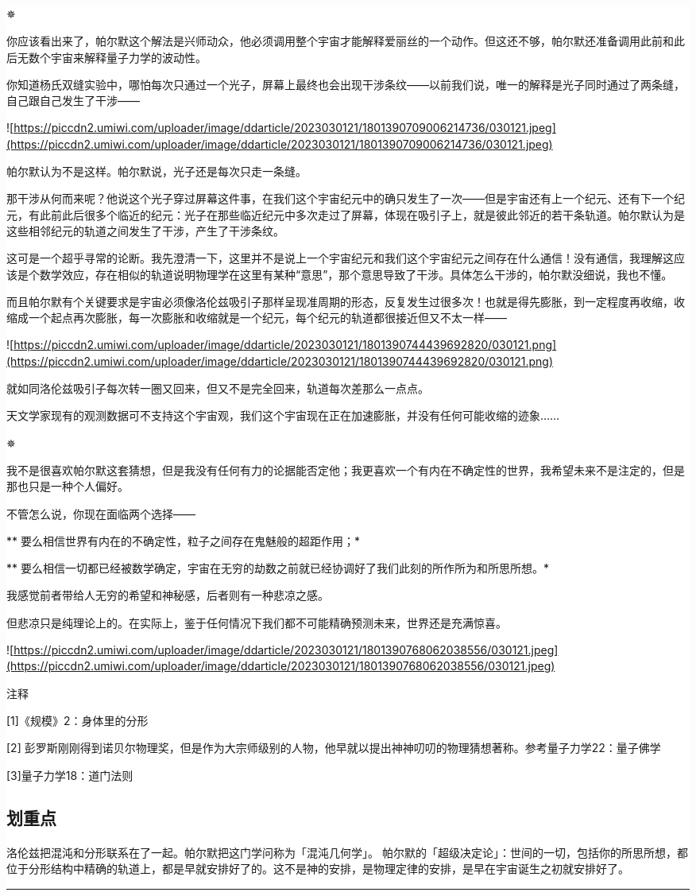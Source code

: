 ✵

你应该看出来了，帕尔默这个解法是兴师动众，他必须调用整个宇宙才能解释爱丽丝的一个动作。但这还不够，帕尔默还准备调用此前和此后无数个宇宙来解释量子力学的波动性。

你知道杨氏双缝实验中，哪怕每次只通过一个光子，屏幕上最终也会出现干涉条纹——以前我们说，唯一的解释是光子同时通过了两条缝，自己跟自己发生了干涉——

![https://piccdn2.umiwi.com/uploader/image/ddarticle/2023030121/1801390709006214736/030121.jpeg](https://piccdn2.umiwi.com/uploader/image/ddarticle/2023030121/1801390709006214736/030121.jpeg)

帕尔默认为不是这样。帕尔默说，光子还是每次只走一条缝。

那干涉从何而来呢？他说这个光子穿过屏幕这件事，在我们这个宇宙纪元中的确只发生了一次——但是宇宙还有上一个纪元、还有下一个纪元，有此前此后很多个临近的纪元：光子在那些临近纪元中多次走过了屏幕，体现在吸引子上，就是彼此邻近的若干条轨道。帕尔默认为是这些相邻纪元的轨道之间发生了干涉，产生了干涉条纹。

这可是一个超乎寻常的论断。我先澄清一下，这里并不是说上一个宇宙纪元和我们这个宇宙纪元之间存在什么通信！没有通信，我理解这应该是个数学效应，存在相似的轨道说明物理学在这里有某种“意思”，那个意思导致了干涉。具体怎么干涉的，帕尔默没细说，我也不懂。

而且帕尔默有个关键要求是宇宙必须像洛伦兹吸引子那样呈现准周期的形态，反复发生过很多次！也就是得先膨胀，到一定程度再收缩，收缩成一个起点再次膨胀，每一次膨胀和收缩就是一个纪元，每个纪元的轨道都很接近但又不太一样——

![https://piccdn2.umiwi.com/uploader/image/ddarticle/2023030121/1801390744439692820/030121.png](https://piccdn2.umiwi.com/uploader/image/ddarticle/2023030121/1801390744439692820/030121.png)

就如同洛伦兹吸引子每次转一圈又回来，但又不是完全回来，轨道每次差那么一点点。

天文学家现有的观测数据可不支持这个宇宙观，我们这个宇宙现在正在加速膨胀，并没有任何可能收缩的迹象……

✵

我不是很喜欢帕尔默这套猜想，但是我没有任何有力的论据能否定他；我更喜欢一个有内在不确定性的世界，我希望未来不是注定的，但是那也只是一种个人偏好。

不管怎么说，你现在面临两个选择——

 ** 要么相信世界有内在的不确定性，粒子之间存在鬼魅般的超距作用；*

 ** 要么相信一切都已经被数学确定，宇宙在无穷的劫数之前就已经协调好了我们此刻的所作所为和所思所想。*

我感觉前者带给人无穷的希望和神秘感，后者则有一种悲凉之感。

但悲凉只是纯理论上的。在实际上，鉴于任何情况下我们都不可能精确预测未来，世界还是充满惊喜。

![https://piccdn2.umiwi.com/uploader/image/ddarticle/2023030121/1801390768062038556/030121.jpeg](https://piccdn2.umiwi.com/uploader/image/ddarticle/2023030121/1801390768062038556/030121.jpeg)

注释

[1]《规模》2：身体里的分形

[2] 彭罗斯刚刚得到诺贝尔物理奖，但是作为大宗师级别的人物，他早就以提出神神叨叨的物理猜想著称。参考量子力学22：量子佛学

[3]量子力学18：道门法则

## 划重点

洛伦兹把混沌和分形联系在了一起。帕尔默把这门学问称为「混沌几何学」。
帕尔默的「超级决定论」：世间的一切，包括你的所思所想，都位于分形结构中精确的轨道上，都是早就安排好了的。这不是神的安排，是物理定律的安排，是早在宇宙诞生之初就安排好了。

---
